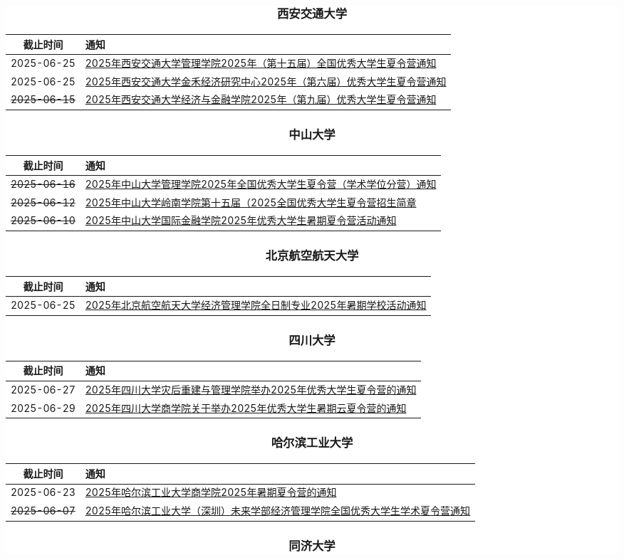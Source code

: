 <div align="center">
<h3>西安交通大学</h3>
</div>

| 截止时间 | 通知 |
|:------------:|:---------|
| 2025-06-25 | [2025年西安交通大学管理学院2025年（第十五届）全国优秀大学生夏令营通知](https://som.xjtu.edu.cn/info/1123/12764.htm) |
| 2025-06-25 | [2025年西安交通大学金禾经济研究中心2025年（第六届）优秀大学生夏令营通知](https://jinhe.xjtu.edu.cn/info/1045/2402.htm) |
| ~~2025-06-15~~ | [2025年西安交通大学经济与金融学院2025年（第九届）优秀大学生夏令营通知](https://sef.xjtu.edu.cn/info/1423/32247.htm) |

<div align="center">
<h3>中山大学</h3>
</div>

| 截止时间 | 通知 |
|:------------:|:---------|
| ~~2025-06-16~~ | [2025年中山大学管理学院2025年全国优秀大学生夏令营（学术学位分营）通知](https://bus.sysu.edu.cn/article/11745) |
| ~~2025-06-12~~ | [2025年中山大学岭南学院第十五届（2025全国优秀大学生夏令营招生简章](https://lingnan.sysu.edu.cn/postgraduateprogram/article/494) |
| ~~2025-06-10~~ | [2025年中山大学国际金融学院2025年优秀大学生暑期夏令营活动通知](https://isbf.sysu.edu.cn/zh-hans/article/2367) |

<div align="center">
<h3>北京航空航天大学</h3>
</div>

| 截止时间 | 通知 |
|:------------:|:---------|
| 2025-06-25 | [2025年北京航空航天大学经济管理学院全日制专业2025年暑期学校活动通知](https://sem.buaa.edu.cn/info/1116/15522.htm) |

<div align="center">
<h3>四川大学</h3>
</div>

| 截止时间 | 通知 |
|:------------:|:---------|
| 2025-06-27 | [2025年四川大学灾后重建与管理学院举办2025年优秀大学生夏令营的通知](https://idmr.scu.edu.cn/info/1054/3301.htm) |
| 2025-06-29 | [2025年四川大学商学院关于举办2025年优秀大学生暑期云夏令营的通知](https://bs.scu.edu.cn/zhaosheng/202506/10221.html) |

<div align="center">
<h3>哈尔滨工业大学</h3>
</div>

| 截止时间 | 通知 |
|:------------:|:---------|
| 2025-06-23 | [2025年哈尔滨工业大学商学院2025年暑期夏令营的通知](https://emba.hit.edu.cn/info/1016/3291.htm) |
| ~~2025-06-07~~ | [2025年哈尔滨工业大学（深圳）未来学部经济管理学院全国优秀大学生学术夏令营通知](http://sem.hitsz.edu.cn/info/1233/2981.htm) |

<div align="center">
<h3>同济大学</h3>
</div>
